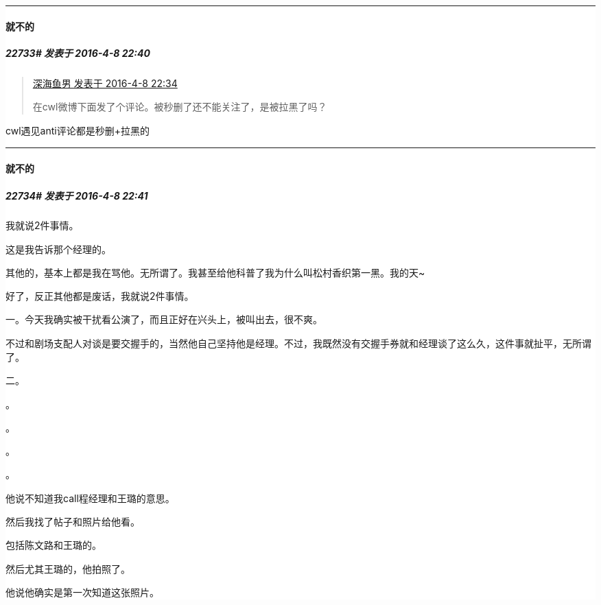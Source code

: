 


-----

####  就不的  
##### 22733#       发表于 2016-4-8 22:40



<blockquote><a href="httphttps://bbs.saraba1st.com/2b/forum.php?mod=redirect&amp;goto=findpost&amp;pid=32083708&amp;ptid=1105387" target="_blank">深海鱼男 发表于 2016-4-8 22:34</a>

在cwl微博下面发了个评论。被秒删了还不能关注了，是被拉黑了吗？</blockquote>
cwl遇见anti评论都是秒删+拉黑的  







-----

####  就不的  
##### 22734#       发表于 2016-4-8 22:41




我就说2件事情。

这是我告诉那个经理的。

其他的，基本上都是我在骂他。无所谓了。我甚至给他科普了我为什么叫松村香织第一黑。我的天~

好了，反正其他都是废话，我就说2件事情。



一。今天我确实被干扰看公演了，而且正好在兴头上，被叫出去，很不爽。

不过和剧场支配人对谈是要交握手的，当然他自己坚持他是经理。不过，我既然没有交握手券就和经理谈了这么久，这件事就扯平，无所谓了。



二。

。

。

。

。

他说不知道我call程经理和王璐的意思。

然后我找了帖子和照片给他看。

包括陈文路和王璐的。

然后尤其王璐的，他拍照了。

他说他确实是第一次知道这张照片。


